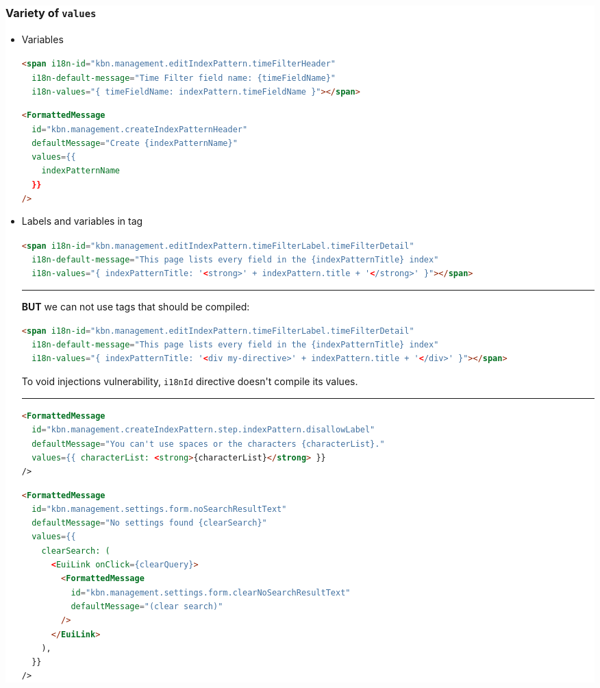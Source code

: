 ### Variety of `values`

- Variables

  ```html
  <span i18n-id="kbn.management.editIndexPattern.timeFilterHeader"
    i18n-default-message="Time Filter field name: {timeFieldName}"
    i18n-values="{ timeFieldName: indexPattern.timeFieldName }"></span>
  ```

  ```html
  <FormattedMessage
    id="kbn.management.createIndexPatternHeader"
    defaultMessage="Create {indexPatternName}"
    values={{
      indexPatternName
    }}
  />
  ```

- Labels and variables in tag

  ```html
  <span i18n-id="kbn.management.editIndexPattern.timeFilterLabel.timeFilterDetail"
    i18n-default-message="This page lists every field in the {indexPatternTitle} index"
    i18n-values="{ indexPatternTitle: '<strong>' + indexPattern.title + '</strong>' }"></span>
  ```

  -----------------------------------------------------------
  **BUT** we can not use tags that should be compiled:

  ```html
  <span i18n-id="kbn.management.editIndexPattern.timeFilterLabel.timeFilterDetail"
    i18n-default-message="This page lists every field in the {indexPatternTitle} index"
    i18n-values="{ indexPatternTitle: '<div my-directive>' + indexPattern.title + '</div>' }"></span>
  ```

  To void injections vulnerability, `i18nId` directive doesn't compile its values.

  -----------------------------------------------------------

  ```html
  <FormattedMessage
    id="kbn.management.createIndexPattern.step.indexPattern.disallowLabel"
    defaultMessage="You can't use spaces or the characters {characterList}."
    values={{ characterList: <strong>{characterList}</strong> }}
  />
  ```

  ```html
  <FormattedMessage
    id="kbn.management.settings.form.noSearchResultText"
    defaultMessage="No settings found {clearSearch}"
    values={{
      clearSearch: (
        <EuiLink onClick={clearQuery}>
          <FormattedMessage
            id="kbn.management.settings.form.clearNoSearchResultText"
            defaultMessage="(clear search)"
          />
        </EuiLink>
      ),
    }}
  />
  ```
